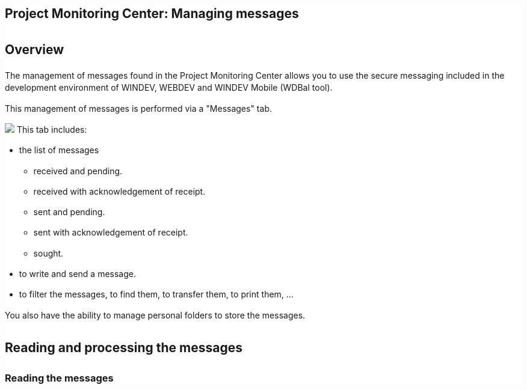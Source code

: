 





## Project Monitoring Center: Managing messages

			






<a name="NOTE1"></a>
<a name="NOTE1_1"></a>


## Overview
<a name="overview_ELTTEXTE000185"></a>
The management of messages found in the Project Monitoring Center allows you to use the secure messaging included in the development environment of WINDEV, WEBDEV and WINDEV Mobile (WDBal tool). 

This management of messages is performed via a "Messages" tab. 

![](https://doc.pcsoft.fr/en-US/images/image.awp?langid=3&name=Messagerie_Message%20-%20HC%20N%B0003.gif&type=thumb)
This tab includes: 

- the list of messages 

	- received and pending.

	- received with acknowledgement of receipt.

	- sent and pending. 

	- sent with acknowledgement of receipt.

	- sought. 




- to write and send a message.

- to filter the messages, to find them, to transfer them, to print them, ... 




You also have the ability to manage personal folders to store the messages. 

<a name="NOTE2"></a>
<a name="NOTE2_1"></a>


## Reading and processing the messages
<a name="reading_and_processing_the_messages_ELTTEXTE000209"></a>


### Reading the messages
<a name="reading_the_messages_ELTPARAGRAPHE000034"></a>
